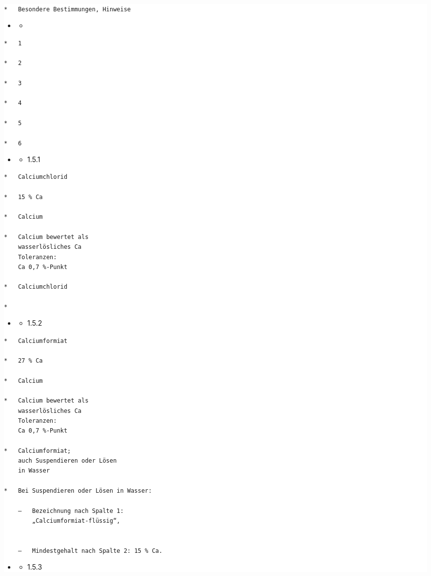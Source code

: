     *   Besondere Bestimmungen, Hinweise


*    *
    *   1

    *   2

    *   3

    *   4

    *   5

    *   6


*    *   1.5.1

    *   Calciumchlorid

    *   15 % Ca

    *   Calcium

    *   Calcium bewertet als
        wasserlösliches Ca
        Toleranzen:
        Ca 0,7 %-Punkt

    *   Calciumchlorid

    *

*    *   1.5.2

    *   Calciumformiat

    *   27 % Ca

    *   Calcium

    *   Calcium bewertet als
        wasserlösliches Ca
        Toleranzen:
        Ca 0,7 %-Punkt

    *   Calciumformiat;
        auch Suspendieren oder Lösen
        in Wasser

    *   Bei Suspendieren oder Lösen in Wasser:

        –   Bezeichnung nach Spalte 1:
            „Calciumformiat-flüssig“,


        –   Mindestgehalt nach Spalte 2: 15 % Ca.





*    *   1.5.3
